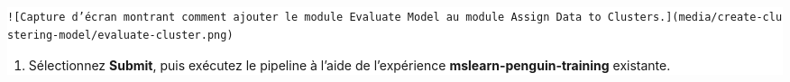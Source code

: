     ![Capture d’écran montrant comment ajouter le module Evaluate Model au module Assign Data to Clusters.](media/create-clustering-model/evaluate-cluster.png)

1. Sélectionnez **Submit**, puis exécutez le pipeline à l’aide de l’expérience **mslearn-penguin-training** existante.
